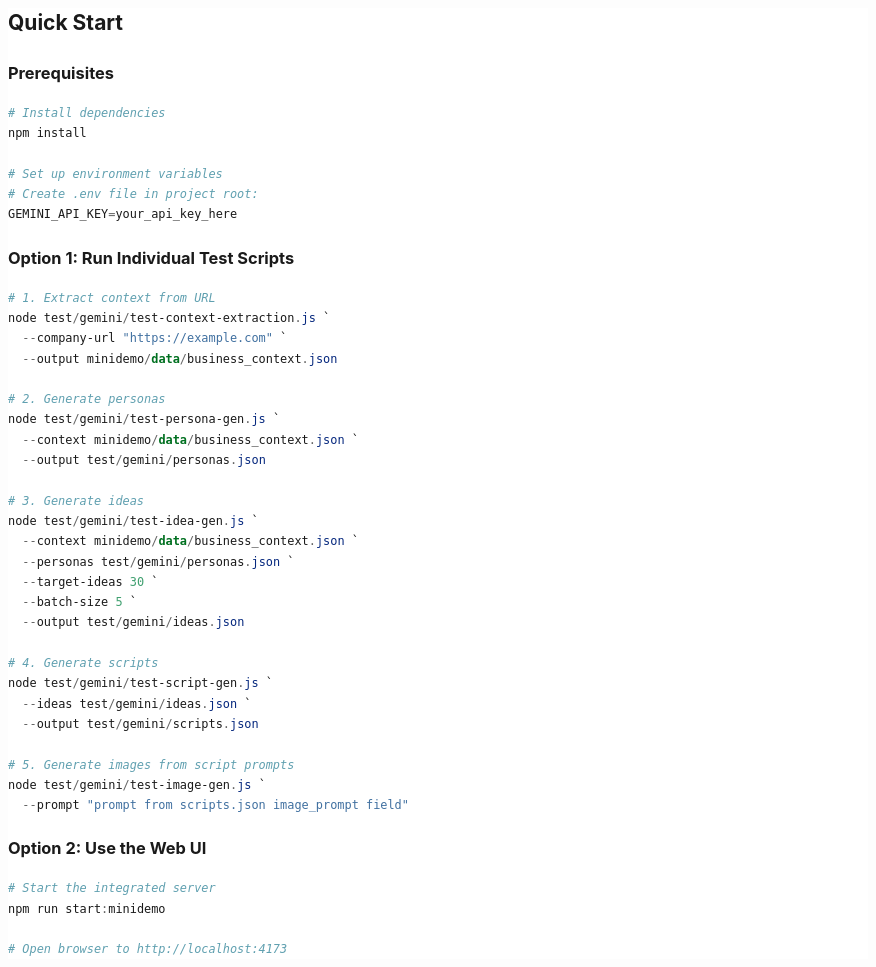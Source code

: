 ## Quick Start

### Prerequisites

```powershell
# Install dependencies
npm install

# Set up environment variables
# Create .env file in project root:
GEMINI_API_KEY=your_api_key_here
```

### Option 1: Run Individual Test Scripts

```powershell
# 1. Extract context from URL
node test/gemini/test-context-extraction.js `
  --company-url "https://example.com" `
  --output minidemo/data/business_context.json

# 2. Generate personas
node test/gemini/test-persona-gen.js `
  --context minidemo/data/business_context.json `
  --output test/gemini/personas.json

# 3. Generate ideas
node test/gemini/test-idea-gen.js `
  --context minidemo/data/business_context.json `
  --personas test/gemini/personas.json `
  --target-ideas 30 `
  --batch-size 5 `
  --output test/gemini/ideas.json

# 4. Generate scripts
node test/gemini/test-script-gen.js `
  --ideas test/gemini/ideas.json `
  --output test/gemini/scripts.json

# 5. Generate images from script prompts
node test/gemini/test-image-gen.js `
  --prompt "prompt from scripts.json image_prompt field"
```

### Option 2: Use the Web UI

```powershell
# Start the integrated server
npm run start:minidemo

# Open browser to http://localhost:4173
```
